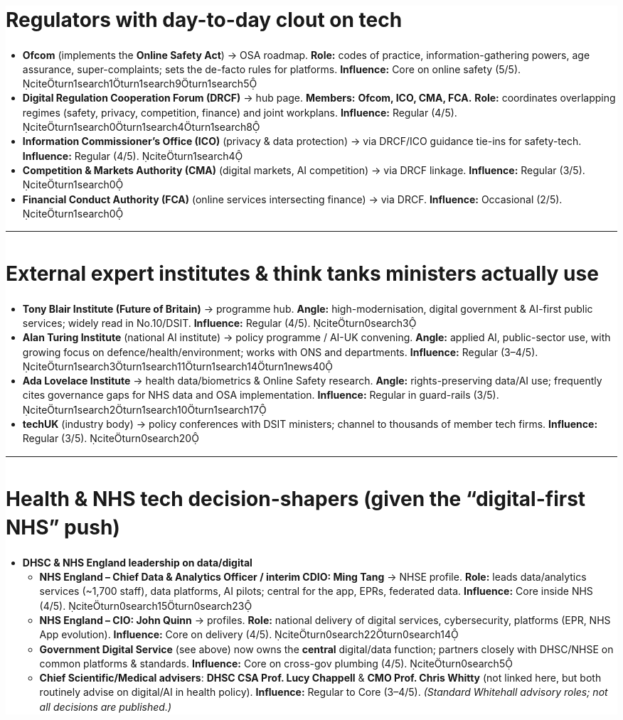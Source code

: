 
# Regulators with day-to-day clout on tech

- **Ofcom** (implements the **Online Safety Act**) → OSA roadmap. **Role:** codes of practice, information-gathering powers, age assurance, super-complaints; sets the de-facto rules for platforms. **Influence:** Core on online safety (5/5). citeturn1search1turn1search9turn1search5
- **Digital Regulation Cooperation Forum (DRCF)** → hub page. **Members:** **Ofcom, ICO, CMA, FCA.** **Role:** coordinates overlapping regimes (safety, privacy, competition, finance) and joint workplans. **Influence:** Regular (4/5). citeturn1search0turn1search4turn1search8
- **Information Commissioner’s Office (ICO)** (privacy & data protection) → via DRCF/ICO guidance tie-ins for safety-tech. **Influence:** Regular (4/5). citeturn1search4
- **Competition & Markets Authority (CMA)** (digital markets, AI competition) → via DRCF linkage. **Influence:** Regular (3/5). citeturn1search0
- **Financial Conduct Authority (FCA)** (online services intersecting finance) → via DRCF. **Influence:** Occasional (2/5). citeturn1search0

---

# External expert institutes & think tanks ministers actually use

- **Tony Blair Institute (Future of Britain)** → programme hub. **Angle:** high-modernisation, digital government & AI-first public services; widely read in No.10/DSIT. **Influence:** Regular (4/5). citeturn0search3
- **Alan Turing Institute** (national AI institute) → policy programme / AI-UK convening. **Angle:** applied AI, public-sector use, with growing focus on defence/health/environment; works with ONS and departments. **Influence:** Regular (3–4/5). citeturn1search3turn1search11turn1search14turn1news40
- **Ada Lovelace Institute** → health data/biometrics & Online Safety research. **Angle:** rights-preserving data/AI use; frequently cites governance gaps for NHS data and OSA implementation. **Influence:** Regular in guard-rails (3/5). citeturn1search2turn1search10turn1search17
- **techUK** (industry body) → policy conferences with DSIT ministers; channel to thousands of member tech firms. **Influence:** Regular (3/5). citeturn0search20

---

# Health & NHS tech decision-shapers (given the “digital-first NHS” push)

- **DHSC & NHS England leadership on data/digital**
  - **NHS England – Chief Data & Analytics Officer / interim CDIO: Ming Tang** → NHSE profile. **Role:** leads data/analytics services (\~1,700 staff), data platforms, AI pilots; central for the app, EPRs, federated data. **Influence:** Core inside NHS (4/5). citeturn0search15turn0search23
  - **NHS England – CIO: John Quinn** → profiles. **Role:** national delivery of digital services, cybersecurity, platforms (EPR, NHS App evolution). **Influence:** Core on delivery (4/5). citeturn0search22turn0search14
  - **Government Digital Service** (see above) now owns the **central** digital/data function; partners closely with DHSC/NHSE on common platforms & standards. **Influence:** Core on cross-gov plumbing (4/5). citeturn0search5
  - **Chief Scientific/Medical advisers**: **DHSC CSA Prof. Lucy Chappell** & **CMO Prof. Chris Whitty** (not linked here, but both routinely advise on digital/AI in health policy). **Influence:** Regular to Core (3–4/5). *(Standard Whitehall advisory roles; not all decisions are published.)*
